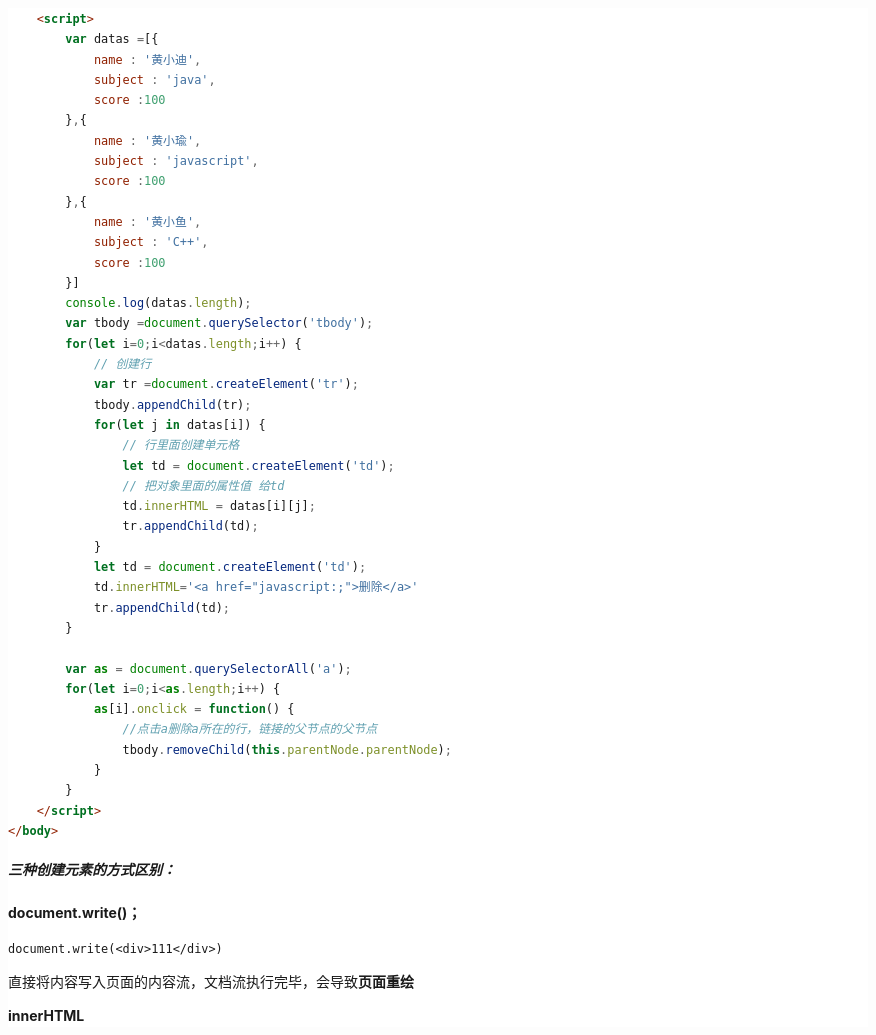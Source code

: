 ```html
    <script>
        var datas =[{
            name : '黄小迪',
            subject : 'java',
            score :100
        },{
            name : '黄小瑜',
            subject : 'javascript',
            score :100
        },{
            name : '黄小鱼',
            subject : 'C++',
            score :100
        }]
        console.log(datas.length);
        var tbody =document.querySelector('tbody');
        for(let i=0;i<datas.length;i++) {
            // 创建行
            var tr =document.createElement('tr');
            tbody.appendChild(tr);
            for(let j in datas[i]) {
                // 行里面创建单元格
                let td = document.createElement('td');
                // 把对象里面的属性值 给td
                td.innerHTML = datas[i][j];
                tr.appendChild(td);
            }
            let td = document.createElement('td');
            td.innerHTML='<a href="javascript:;">删除</a>'
            tr.appendChild(td);
        }

        var as = document.querySelectorAll('a');
        for(let i=0;i<as.length;i++) {
            as[i].onclick = function() {
                //点击a删除a所在的行，链接的父节点的父节点
                tbody.removeChild(this.parentNode.parentNode);
            }
        }
    </script>
</body>
```

##### 三种创建元素的方式区别：

**document.write()；**

`document.write(<div>111</div>)`

直接将内容写入页面的内容流，文档流执行完毕，会导致**页面重绘**

**innerHTML**
